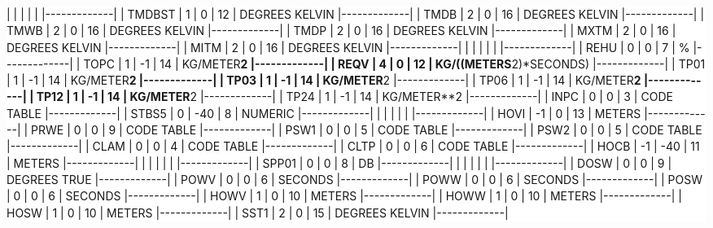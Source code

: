 |          |      |             |     |                          |-------------|
| TMDBST   |    1 |           0 |  12 | DEGREES KELVIN           |-------------|
| TMDB     |    2 |           0 |  16 | DEGREES KELVIN           |-------------|
| TMWB     |    2 |           0 |  16 | DEGREES KELVIN           |-------------|
| TMDP     |    2 |           0 |  16 | DEGREES KELVIN           |-------------|
| MXTM     |    2 |           0 |  16 | DEGREES KELVIN           |-------------|
| MITM     |    2 |           0 |  16 | DEGREES KELVIN           |-------------|
|          |      |             |     |                          |-------------|
| REHU     |    0 |           0 |   7 | %                        |-------------|
| TOPC     |    1 |          -1 |  14 | KG/METER**2              |-------------|
| REQV     |    4 |           0 |  12 | KG/((METERS**2)*SECONDS) |-------------|
| TP01     |    1 |          -1 |  14 | KG/METER**2              |-------------|
| TP03     |    1 |          -1 |  14 | KG/METER**2              |-------------|
| TP06     |    1 |          -1 |  14 | KG/METER**2              |-------------|
| TP12     |    1 |          -1 |  14 | KG/METER**2              |-------------|
| TP24     |    1 |          -1 |  14 | KG/METER**2              |-------------|
| INPC     |    0 |           0 |   3 | CODE TABLE               |-------------|
| STBS5    |    0 |         -40 |   8 | NUMERIC                  |-------------|
|          |      |             |     |                          |-------------|
| HOVI     |   -1 |           0 |  13 | METERS                   |-------------|
| PRWE     |    0 |           0 |   9 | CODE TABLE               |-------------|
| PSW1     |    0 |           0 |   5 | CODE TABLE               |-------------|
| PSW2     |    0 |           0 |   5 | CODE TABLE               |-------------|
| CLAM     |    0 |           0 |   4 | CODE TABLE               |-------------|
| CLTP     |    0 |           0 |   6 | CODE TABLE               |-------------|
| HOCB     |   -1 |         -40 |  11 | METERS                   |-------------|
|          |      |             |     |                          |-------------|
| SPP01    |    0 |           0 |   8 | DB                       |-------------|
|          |      |             |     |                          |-------------|
| DOSW     |    0 |           0 |   9 | DEGREES TRUE             |-------------|
| POWV     |    0 |           0 |   6 | SECONDS                  |-------------|
| POWW     |    0 |           0 |   6 | SECONDS                  |-------------|
| POSW     |    0 |           0 |   6 | SECONDS                  |-------------|
| HOWV     |    1 |           0 |  10 | METERS                   |-------------|
| HOWW     |    1 |           0 |  10 | METERS                   |-------------|
| HOSW     |    1 |           0 |  10 | METERS                   |-------------|
| SST1     |    2 |           0 |  15 | DEGREES KELVIN           |-------------|